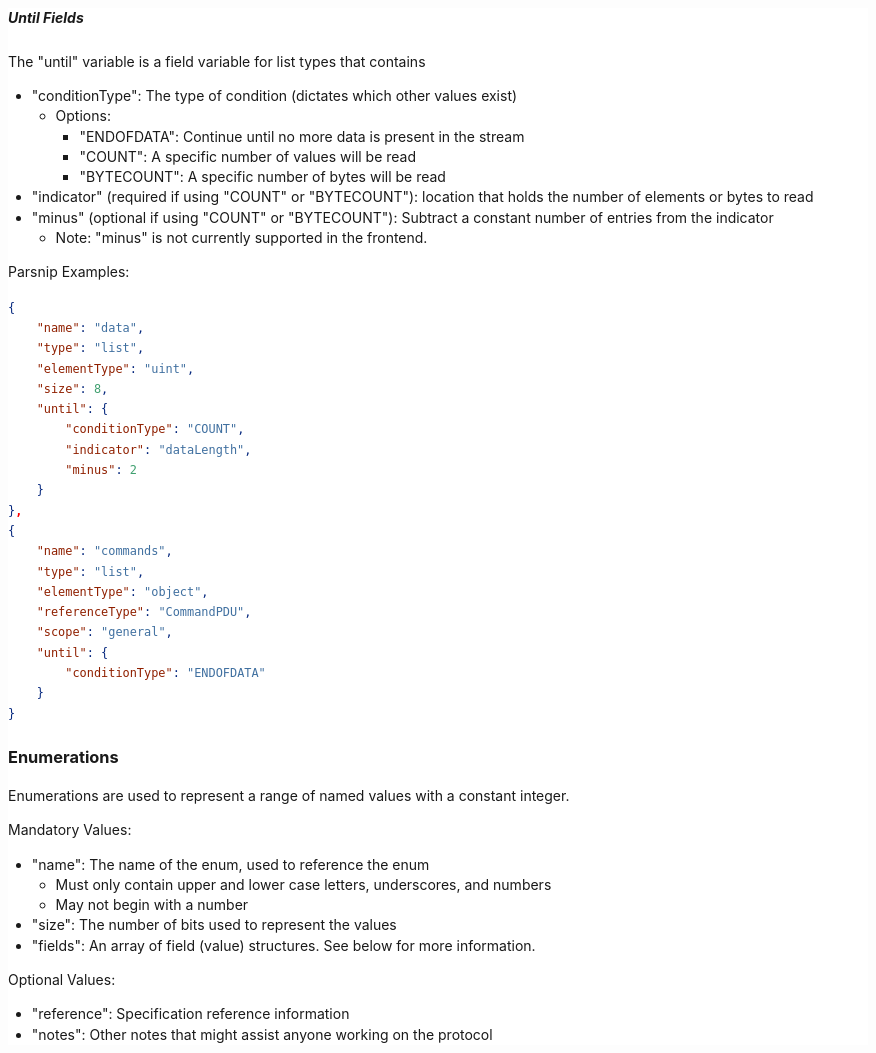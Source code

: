 ##### <a name="until"></a>Until Fields
The "until" variable is a field variable for list types that contains

* "conditionType": The type of condition (dictates which other values exist)
    - Options:
        * "ENDOFDATA": Continue until no more data is present in the stream
        * "COUNT": A specific number of values will be read
        * "BYTECOUNT": A specific number of bytes will be read
* "indicator" (required if using "COUNT" or "BYTECOUNT"): location that holds the number of elements or bytes to read
* "minus" (optional if using "COUNT" or "BYTECOUNT"): Subtract a constant number of entries from the indicator
    - Note: "minus" is not currently supported in the frontend.

Parsnip Examples:
```JSON
{
    "name": "data",
    "type": "list",
    "elementType": "uint",
    "size": 8,
    "until": {
        "conditionType": "COUNT",
        "indicator": "dataLength",
        "minus": 2
    }
},
{
    "name": "commands",
    "type": "list",
    "elementType": "object",
    "referenceType": "CommandPDU",
    "scope": "general",
    "until": {
        "conditionType": "ENDOFDATA"
    }
}

```

### <a name="enumerations"></a>Enumerations
Enumerations are used to represent a range of named values with a constant integer.

Mandatory Values:

* "name": The name of the enum, used to reference the enum
    - Must only contain upper and lower case letters, underscores, and numbers
    - May not begin with a number
* "size": The number of bits used to represent the values
* "fields": An array of field (value) structures. See below for more information.

Optional Values:

* "reference": Specification reference information
* "notes": Other notes that might assist anyone working on the protocol
